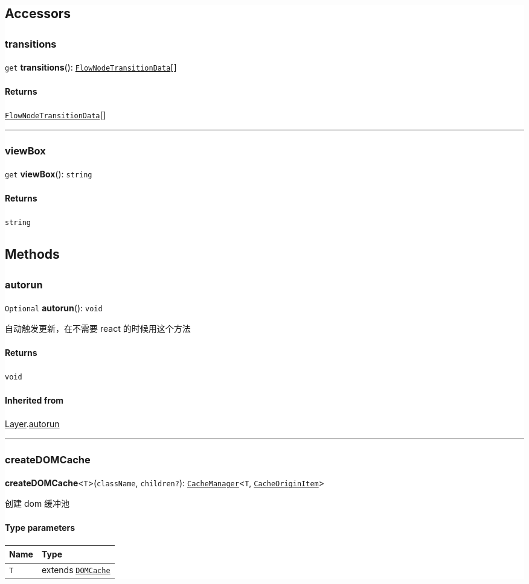 ## Accessors

### transitions

`get` **transitions**(): [`FlowNodeTransitionData`](/auto-docs/free-layout-editor/classes/FlowNodeTransitionData.md)\[]

#### Returns

[`FlowNodeTransitionData`](/auto-docs/free-layout-editor/classes/FlowNodeTransitionData.md)\[]

***

### viewBox

`get` **viewBox**(): `string`

#### Returns

`string`

## Methods

### autorun

`Optional` **autorun**(): `void`

自动触发更新，在不需要 react 的时候用这个方法

#### Returns

`void`

#### Inherited from

[Layer](/auto-docs/free-layout-editor/classes/Layer.md).[autorun](/auto-docs/free-layout-editor/classes/Layer.md#autorun)

***

### createDOMCache

**createDOMCache**<`T`>(`className`, `children?`): [`CacheManager`](/auto-docs/free-layout-editor/interfaces/CacheManager.md)<`T`, [`CacheOriginItem`](/auto-docs/free-layout-editor/interfaces/CacheOriginItem.md)>

创建 dom 缓冲池

#### Type parameters

| Name | Type |
| :------ | :------ |
| `T` | extends [`DOMCache`](/auto-docs/free-layout-editor/interfaces/DOMCache.md) |

